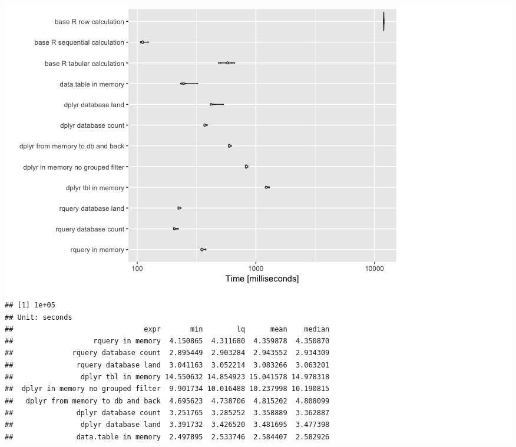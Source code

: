 ![](QTiming_files/figure-markdown_github/timings-5.png)

    ## [1] 1e+05
    ## Unit: seconds
    ##                               expr       min        lq      mean    median
    ##                   rquery in memory  4.150865  4.311680  4.359878  4.350870
    ##              rquery database count  2.895449  2.903284  2.943552  2.934309
    ##               rquery database land  3.041163  3.052214  3.083266  3.063201
    ##                dplyr tbl in memory 14.550632 14.854923 15.041578 14.978318
    ##  dplyr in memory no grouped filter  9.901734 10.016488 10.237998 10.190815
    ##   dplyr from memory to db and back  4.695623  4.738706  4.815202  4.808099
    ##               dplyr database count  3.251765  3.285252  3.358889  3.362887
    ##                dplyr database land  3.391732  3.426520  3.481695  3.477398
    ##               data.table in memory  2.497895  2.533746  2.584407  2.582926